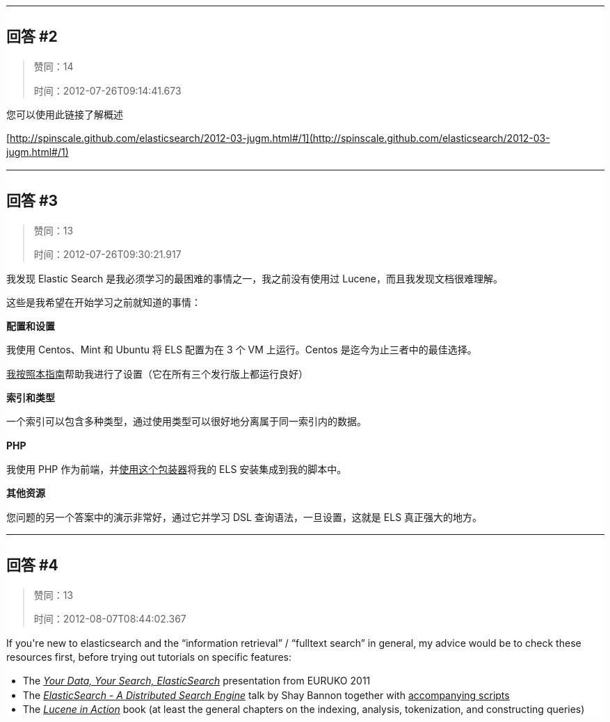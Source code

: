 * * *

## 回答 #2

> 赞同：14
> 
> 时间：2012-07-26T09:14:41.673

您可以使用此链接了解概述

[http://spinscale.github.com/elasticsearch/2012-03-jugm.html#/1](http://spinscale.github.com/elasticsearch/2012-03-jugm.html#/1)

* * *

## 回答 #3

> 赞同：13
> 
> 时间：2012-07-26T09:30:21.917

我发现 Elastic Search 是我必须学习的最困难的事情之一，我之前没有使用过 Lucene，而且我发现文档很难理解。

这些是我希望在开始学习之前就知道的事情：

**配置和设置**

我使用 Centos、Mint 和 Ubuntu 将 ELS 配置为在 3 个 VM 上运行。Centos 是迄今为止三者中的最佳选择。

[我按照本指南](http://xenforo.com/community/threads/how-to-basic-elasticsearch-installation-debian-ubuntu.26163/)帮助我进行了设置（它在所有三个发行版上都运行良好）

**索引和类型**

一个索引可以包含多种类型，通过使用类型可以很好地分离属于同一索引内的数据。

**PHP**

我使用 PHP 作为前端，并[使用这个包装器](https://github.com/nervetattoo/elasticsearch)将我的 ELS 安装集成到我的脚本中。

**其他资源**

您问题的另一个答案中的演示非常好，通过它并学习 DSL 查询语法，一旦设置，这就是 ELS 真正强大的地方。

* * *

## 回答 #4

> 赞同：13
> 
> 时间：2012-08-07T08:44:02.367

If you're new to elasticsearch and the “information retrieval” / “fulltext search” in general, my advice would be to check these resources first, before trying out tutorials on specific features:

*   The [*Your Data, Your Search, ElasticSearch*](http://www.slideshare.net/karmi/your-data-your-search-elasticsearch-euruko-2011) presentation from EURUKO 2011
*   The [*ElasticSearch - A Distributed Search Engine*](http://www.infoq.com/presentations/ElasticSearch) talk by Shay Bannon together with [accompanying scripts](https://github.com/kimchy/talks/tree/master/2011/wsnparis)
*   The [*Lucene in Action*](http://www.manning.com/hatcher2/) book (at least the general chapters on the indexing, analysis, tokenization, and constructing queries)
